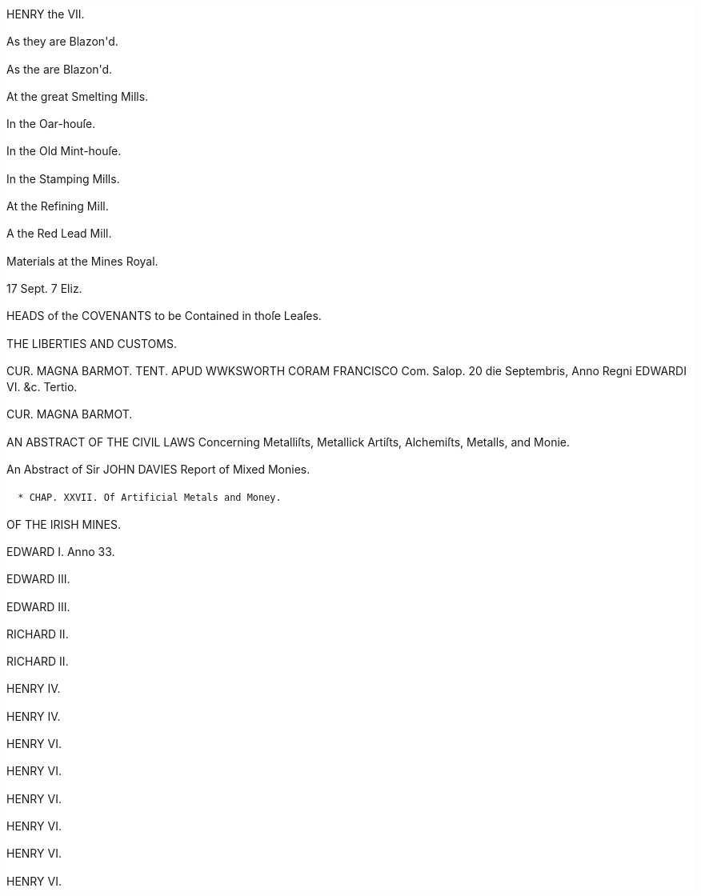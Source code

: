 HENRY the VII.

As they are Blazon'd.

As the are Blazon'd.

At the great Smelting Mills.

In the Oar-houſe.

In the Old Mint-houſe.

In the Stamping Mills.

At the Refining Mill.

A the Red Lead Mill.

Materials at the Mines Royal.

17 Sept. 7 Eliz.

HEADS of the COVENANTS to be Contained in thoſe Leaſes.

THE LIBERTIES AND CUSTOMS.

CUR. MAGNA BARMOT. TENT. APUD WWKSWORTH CORAM FRANCISCO Com. Salop. 20 die Septembris, Anno Regni EDWARDI VI. &c. Tertio.

CUR. MAGNA BARMOT.

AN ABSTRACT OF THE CIVIL LAWS Concerning Metalliſts, Metallick Artiſts, Alchemiſts, Metalls, and Monie.

An Abstract of Sir JOHN DAVIES Report of Mixed Monies.

      * CHAP. XXVII. Of Artificial Metals and Money.

OF THE IRISH MINES.

EDWARD I. Anno 33.

EDWARD III.

EDWARD III.

RICHARD II.

RICHARD II.

HENRY IV.

HENRY IV.

HENRY VI.

HENRY VI.

HENRY VI.

HENRY VI.

HENRY VI.

HENRY VI.

